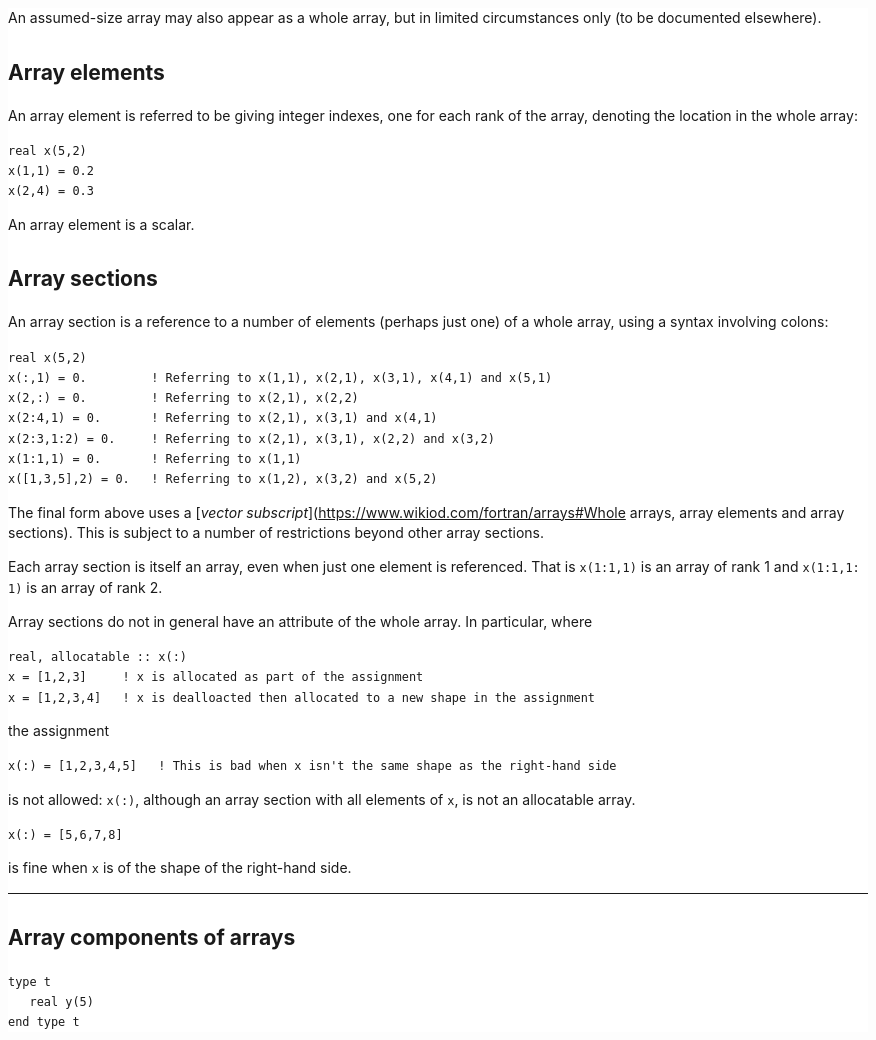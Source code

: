An assumed-size array may also appear as a whole array, but in limited circumstances only (to be documented elsewhere).

Array elements
-

An array element is referred to be giving integer indexes, one for each rank of the array, denoting the location in the whole array:

    real x(5,2)
    x(1,1) = 0.2
    x(2,4) = 0.3

An array element is a scalar.

Array sections
-

An array section is a reference to a number of elements (perhaps just one) of a whole array, using a syntax involving colons:

    real x(5,2)
    x(:,1) = 0.         ! Referring to x(1,1), x(2,1), x(3,1), x(4,1) and x(5,1)
    x(2,:) = 0.         ! Referring to x(2,1), x(2,2)
    x(2:4,1) = 0.       ! Referring to x(2,1), x(3,1) and x(4,1)
    x(2:3,1:2) = 0.     ! Referring to x(2,1), x(3,1), x(2,2) and x(3,2)
    x(1:1,1) = 0.       ! Referring to x(1,1)
    x([1,3,5],2) = 0.   ! Referring to x(1,2), x(3,2) and x(5,2)

The final form above uses a [_vector subscript_](https://www.wikiod.com/fortran/arrays#Whole arrays, array elements and array sections).  This is subject to a number of restrictions beyond other array sections.

Each array section is itself an array, even when just one element is referenced.  That is `x(1:1,1)` is an array of rank 1 and `x(1:1,1:1)` is an array of rank 2.

Array sections do not in general have an attribute of the whole array.  In particular, where

    real, allocatable :: x(:)
    x = [1,2,3]     ! x is allocated as part of the assignment
    x = [1,2,3,4]   ! x is dealloacted then allocated to a new shape in the assignment

the assignment

    x(:) = [1,2,3,4,5]   ! This is bad when x isn't the same shape as the right-hand side

is not allowed: `x(:)`, although an array section with all elements of `x`, is not an allocatable array.

    x(:) = [5,6,7,8]

is fine when `x` is of the shape of the right-hand side.

---

Array components of arrays
-

    type t
       real y(5)
    end type t
